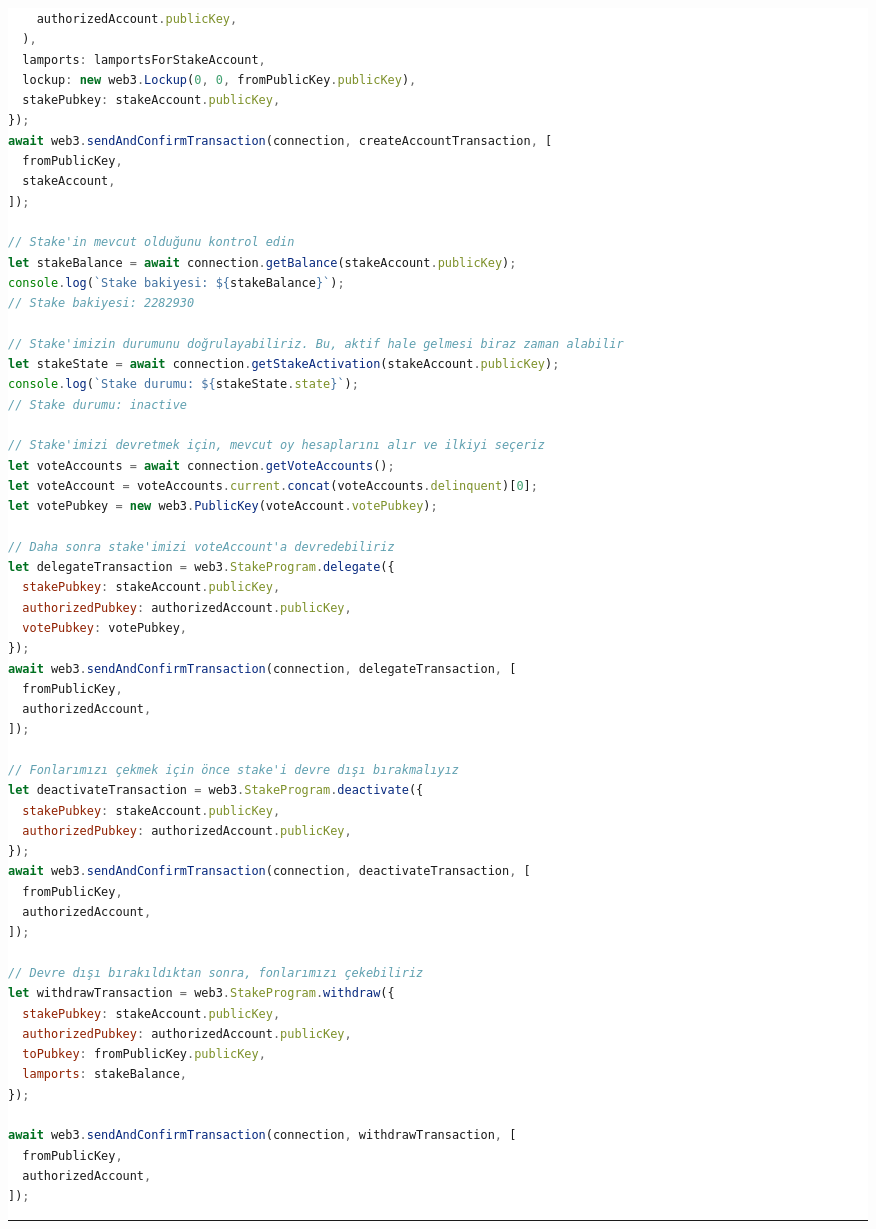 ```javascript
    authorizedAccount.publicKey,
  ),
  lamports: lamportsForStakeAccount,
  lockup: new web3.Lockup(0, 0, fromPublicKey.publicKey),
  stakePubkey: stakeAccount.publicKey,
});
await web3.sendAndConfirmTransaction(connection, createAccountTransaction, [
  fromPublicKey,
  stakeAccount,
]);

// Stake'in mevcut olduğunu kontrol edin
let stakeBalance = await connection.getBalance(stakeAccount.publicKey);
console.log(`Stake bakiyesi: ${stakeBalance}`);
// Stake bakiyesi: 2282930

// Stake'imizin durumunu doğrulayabiliriz. Bu, aktif hale gelmesi biraz zaman alabilir
let stakeState = await connection.getStakeActivation(stakeAccount.publicKey);
console.log(`Stake durumu: ${stakeState.state}`);
// Stake durumu: inactive

// Stake'imizi devretmek için, mevcut oy hesaplarını alır ve ilkiyi seçeriz
let voteAccounts = await connection.getVoteAccounts();
let voteAccount = voteAccounts.current.concat(voteAccounts.delinquent)[0];
let votePubkey = new web3.PublicKey(voteAccount.votePubkey);

// Daha sonra stake'imizi voteAccount'a devredebiliriz
let delegateTransaction = web3.StakeProgram.delegate({
  stakePubkey: stakeAccount.publicKey,
  authorizedPubkey: authorizedAccount.publicKey,
  votePubkey: votePubkey,
});
await web3.sendAndConfirmTransaction(connection, delegateTransaction, [
  fromPublicKey,
  authorizedAccount,
]);

// Fonlarımızı çekmek için önce stake'i devre dışı bırakmalıyız
let deactivateTransaction = web3.StakeProgram.deactivate({
  stakePubkey: stakeAccount.publicKey,
  authorizedPubkey: authorizedAccount.publicKey,
});
await web3.sendAndConfirmTransaction(connection, deactivateTransaction, [
  fromPublicKey,
  authorizedAccount,
]);

// Devre dışı bırakıldıktan sonra, fonlarımızı çekebiliriz
let withdrawTransaction = web3.StakeProgram.withdraw({
  stakePubkey: stakeAccount.publicKey,
  authorizedPubkey: authorizedAccount.publicKey,
  toPubkey: fromPublicKey.publicKey,
  lamports: stakeBalance,
});

await web3.sendAndConfirmTransaction(connection, withdrawTransaction, [
  fromPublicKey,
  authorizedAccount,
]);
```

---